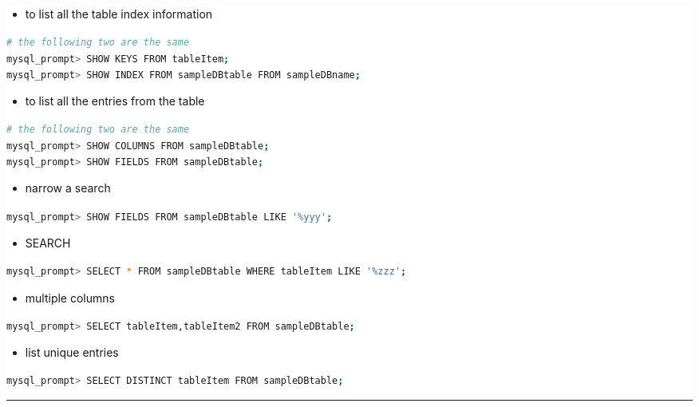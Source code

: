 - to list all the table index information
```sh
# the following two are the same
mysql_prompt> SHOW KEYS FROM tableItem;
mysql_prompt> SHOW INDEX FROM sampleDBtable FROM sampleDBname;
```

- to list all the entries from the table
```sh
# the following two are the same
mysql_prompt> SHOW COLUMNS FROM sampleDBtable;
mysql_prompt> SHOW FIELDS FROM sampleDBtable;
```

- narrow a search
```sh
mysql_prompt> SHOW FIELDS FROM sampleDBtable LIKE '%yyy';
```

- SEARCH
```sh
mysql_prompt> SELECT * FROM sampleDBtable WHERE tableItem LIKE '%zzz';
```

- multiple columns
```sh
mysql_prompt> SELECT tableItem,tableItem2 FROM sampleDBtable;
```

- list unique entries
```sh
mysql_prompt> SELECT DISTINCT tableItem FROM sampleDBtable;
```

* * *

